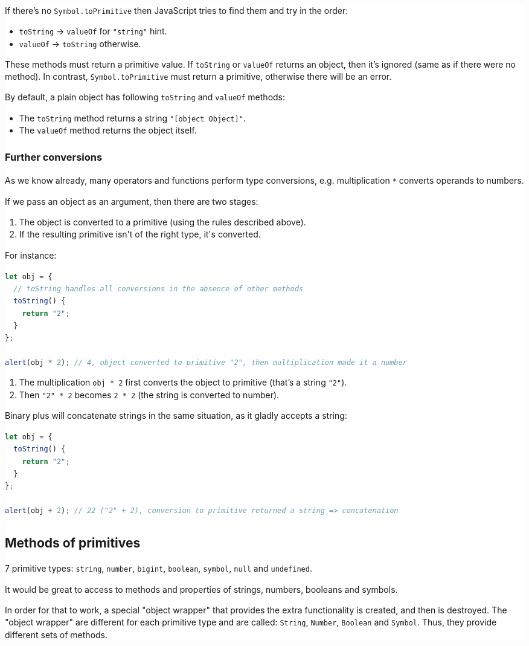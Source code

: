 If there’s no `Symbol.toPrimitive` then JavaScript tries to find them and try in the order:

- `toString` -> `valueOf` for `"string"` hint.
- `valueOf` -> `toString` otherwise.

These methods must return a primitive value. If `toString` or `valueOf` returns an object, then it’s ignored (same as if there were no method). In contrast, `Symbol.toPrimitive` must return a primitive, otherwise there will be an error.

By default, a plain object has following `toString` and `valueOf` methods:

- The `toString` method returns a string `"[object Object]"`.
- The `valueOf` method returns the object itself.

### Further conversions

As we know already, many operators and functions perform type conversions, e.g. multiplication `*` converts operands to numbers.

If we pass an object as an argument, then there are two stages:

1. The object is converted to a primitive (using the rules described above).
2. If the resulting primitive isn't of the right type, it's converted.

For instance:
```javascript
let obj = {
  // toString handles all conversions in the absence of other methods
  toString() {
    return "2";
  }
};

alert(obj * 2); // 4, object converted to primitive "2", then multiplication made it a number
```
1. The multiplication `obj * 2` first converts the object to primitive (that’s a string `"2"`).
2. Then `"2" * 2` becomes `2 * 2` (the string is converted to number).

Binary plus will concatenate strings in the same situation, as it gladly accepts a string:
```javascript
let obj = {
  toString() {
    return "2";
  }
};

alert(obj + 2); // 22 ("2" + 2), conversion to primitive returned a string => concatenation
```

## Methods of primitives

7 primitive types: `string`, `number`, `bigint`, `boolean`, `symbol`, `null` and `undefined`.

It would be great to access to methods and properties of strings, numbers, booleans and symbols.

In order for that to work, a special "object wrapper" that provides the extra functionality is created, and then is destroyed. The "object wrapper" are different for each primitive type and are called: `String`, `Number`, `Boolean` and `Symbol`. Thus, they provide different sets of methods.


  [Symbol.isConcatSpreadable]: true,